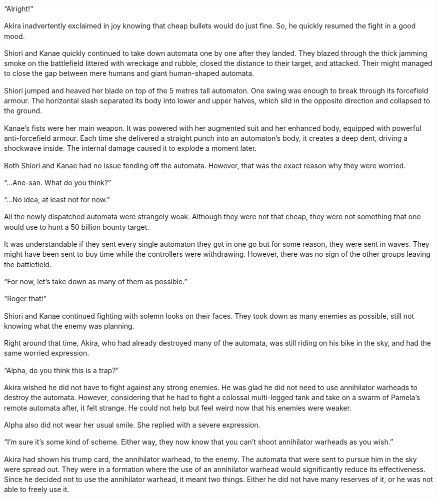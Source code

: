 “Alright!”

Akira inadvertently exclaimed in joy knowing that cheap bullets would do just fine. So, he quickly resumed the fight in a good mood.

Shiori and Kanae quickly continued to take down automata one by one after they landed. They blazed through the thick jamming smoke on the battlefield littered with wreckage and rubble, closed the distance to their target, and attacked. Their might managed to close the gap between mere humans and giant human-shaped automata.

Shiori jumped and heaved her blade on top of the 5 metres tall automaton. One swing was enough to break through its forcefield armour. The horizontal slash separated its body into lower and upper halves, which slid in the opposite direction and collapsed to the ground.

Kanae’s fists were her main weapon. It was powered with her augmented suit and her enhanced body, equipped with powerful anti-forcefield armour. Each time she delivered a straight punch into an automaton’s body, it creates a deep dent, driving a shockwave inside. The internal damage caused it to explode a moment later.

Both Shiori and Kanae had no issue fending off the automata. However, that was the exact reason why they were worried.

“…Ane-san. What do you think?”

“…No idea, at least not for now.”

All the newly dispatched automata were strangely weak. Although they were not that cheap, they were not something that one would use to hunt a 50 billion bounty target.

It was understandable if they sent every single automaton they got in one go but for some reason, they were sent in waves. They might have been sent to buy time while the controllers were withdrawing. However, there was no sign of the other groups leaving the battlefield.

“For now, let’s take down as many of them as possible.”

“Roger that!”

Shiori and Kanae continued fighting with solemn looks on their faces. They took down as many enemies as possible, still not knowing what the enemy was planning.

Right around that time, Akira, who had already destroyed many of the automata, was still riding on his bike in the sky, and had the same worried expression.

“Alpha, do you think this is a trap?”

Akira wished he did not have to fight against any strong enemies. He was glad he did not need to use annihilator warheads to destroy the automata. However, considering that he had to fight a colossal multi-legged tank and take on a swarm of Pamela’s remote automata after, it felt strange. He could not help but feel weird now that his enemies were weaker.

Alpha also did not wear her usual smile. She replied with a severe expression.

“I’m sure it’s some kind of scheme. Either way, they now know that you can’t shoot annihilator warheads as you wish.”

Akira had shown his trump card, the annihilator warhead, to the enemy. The automata that were sent to pursue him in the sky were spread out. They were in a formation where the use of an annihilator warhead would significantly reduce its effectiveness. Since he decided not to use the annihilator warhead, it meant two things. Either he did not have many reserves of it, or he was not able to freely use it.
